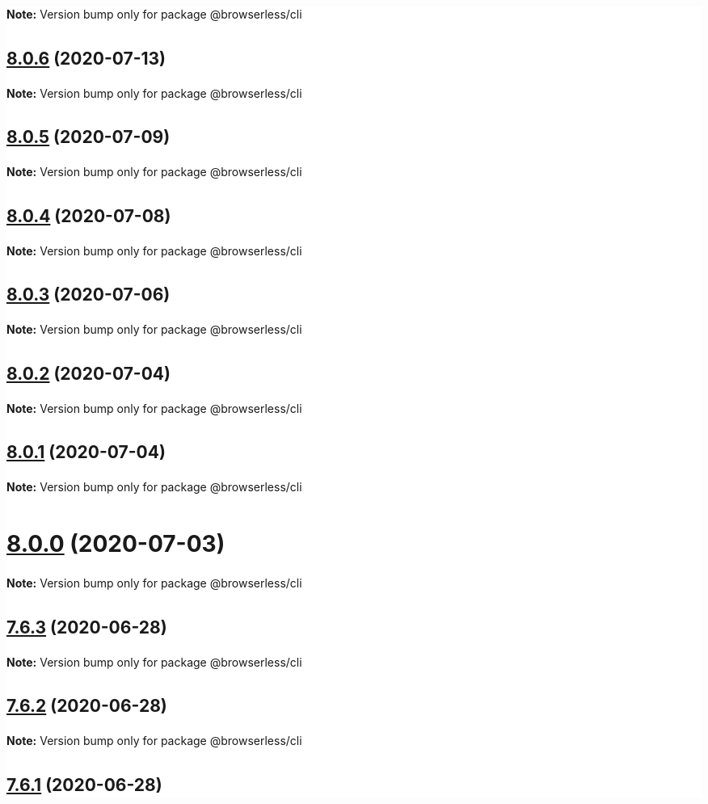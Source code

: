 **Note:** Version bump only for package @browserless/cli

## [8.0.6](https://github.com/microlinkhq/browserless/tree/master/packages/cli/compare/v8.0.5...v8.0.6) (2020-07-13)

**Note:** Version bump only for package @browserless/cli

## [8.0.5](https://github.com/microlinkhq/browserless/tree/master/packages/cli/compare/v8.0.4...v8.0.5) (2020-07-09)

**Note:** Version bump only for package @browserless/cli

## [8.0.4](https://github.com/microlinkhq/browserless/tree/master/packages/cli/compare/v8.0.3...v8.0.4) (2020-07-08)

**Note:** Version bump only for package @browserless/cli

## [8.0.3](https://github.com/microlinkhq/browserless/tree/master/packages/cli/compare/v8.0.2...v8.0.3) (2020-07-06)

**Note:** Version bump only for package @browserless/cli

## [8.0.2](https://github.com/microlinkhq/browserless/tree/master/packages/cli/compare/v8.0.1...v8.0.2) (2020-07-04)

**Note:** Version bump only for package @browserless/cli

## [8.0.1](https://github.com/microlinkhq/browserless/tree/master/packages/cli/compare/v8.0.0...v8.0.1) (2020-07-04)

**Note:** Version bump only for package @browserless/cli

# [8.0.0](https://github.com/microlinkhq/browserless/tree/master/packages/cli/compare/v7.6.4...v8.0.0) (2020-07-03)

**Note:** Version bump only for package @browserless/cli

## [7.6.3](https://github.com/microlinkhq/browserless/tree/master/packages/cli/compare/v7.6.2...v7.6.3) (2020-06-28)

**Note:** Version bump only for package @browserless/cli

## [7.6.2](https://github.com/microlinkhq/browserless/tree/master/packages/cli/compare/v7.6.1...v7.6.2) (2020-06-28)

**Note:** Version bump only for package @browserless/cli

## [7.6.1](https://github.com/microlinkhq/browserless/tree/master/packages/cli/compare/v7.6.0...v7.6.1) (2020-06-28)
